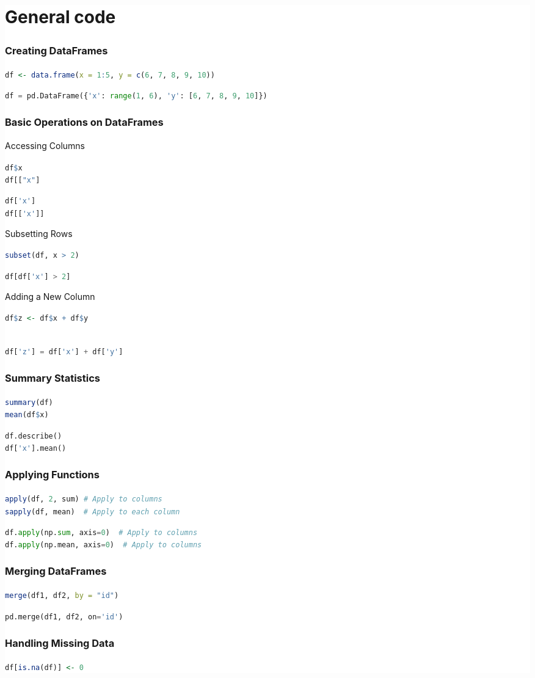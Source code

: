 # General code
### Creating DataFrames

```r
df <- data.frame(x = 1:5, y = c(6, 7, 8, 9, 10))
```
```python
df = pd.DataFrame({'x': range(1, 6), 'y': [6, 7, 8, 9, 10]})
```
### Basic Operations on DataFrames
Accessing Columns

```r
df$x
df[["x"]
```
```python
df['x']
df[['x']]
```
Subsetting Rows
```r
subset(df, x > 2)
```
```python
df[df['x'] > 2]
```
Adding a New Column
```r
df$z <- df$x + df$y
```
```python

df['z'] = df['x'] + df['y']
```
### Summary Statistics
```r
summary(df)
mean(df$x)
```
```python
df.describe()
df['x'].mean()
```
### Applying Functions
```r
apply(df, 2, sum) # Apply to columns
sapply(df, mean)  # Apply to each column
```
```python
df.apply(np.sum, axis=0)  # Apply to columns
df.apply(np.mean, axis=0)  # Apply to columns
```
### Merging DataFrames
```r
merge(df1, df2, by = "id")
```
```python
pd.merge(df1, df2, on='id')
```
### Handling Missing Data
```r
df[is.na(df)] <- 0
```
```python
```